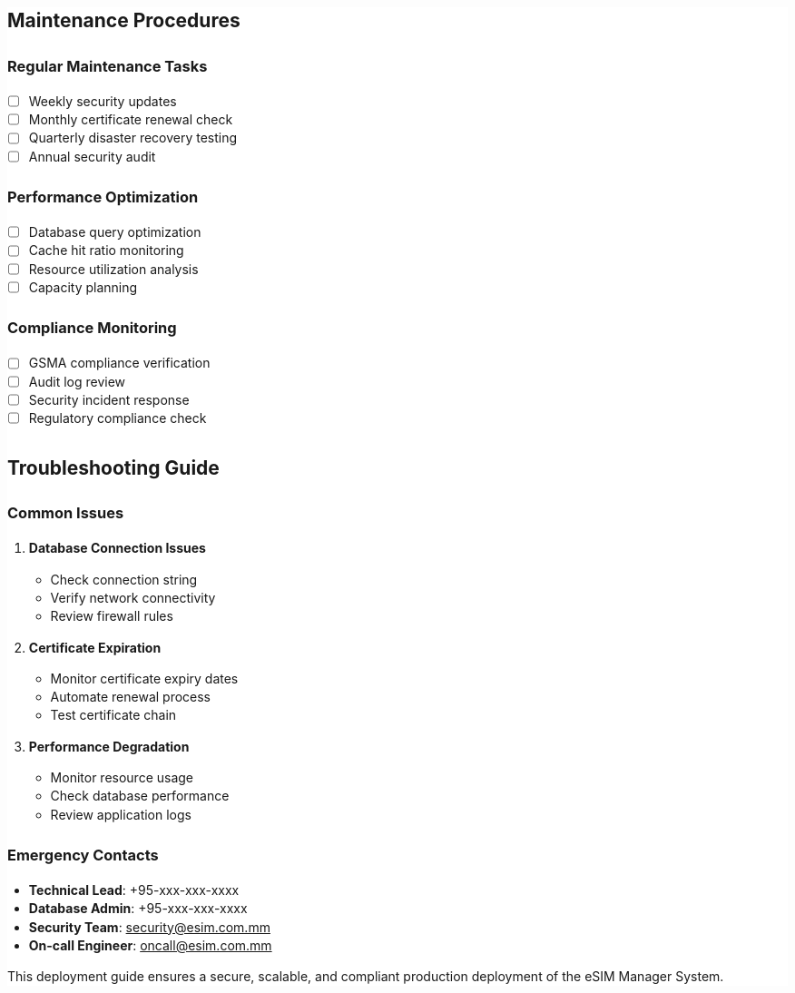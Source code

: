 ## Maintenance Procedures

### Regular Maintenance Tasks
- [ ] Weekly security updates
- [ ] Monthly certificate renewal check
- [ ] Quarterly disaster recovery testing
- [ ] Annual security audit

### Performance Optimization
- [ ] Database query optimization
- [ ] Cache hit ratio monitoring
- [ ] Resource utilization analysis
- [ ] Capacity planning

### Compliance Monitoring
- [ ] GSMA compliance verification
- [ ] Audit log review
- [ ] Security incident response
- [ ] Regulatory compliance check

## Troubleshooting Guide

### Common Issues
1. **Database Connection Issues**
   - Check connection string
   - Verify network connectivity
   - Review firewall rules

2. **Certificate Expiration**
   - Monitor certificate expiry dates
   - Automate renewal process
   - Test certificate chain

3. **Performance Degradation**
   - Monitor resource usage
   - Check database performance
   - Review application logs

### Emergency Contacts
- **Technical Lead**: +95-xxx-xxx-xxxx
- **Database Admin**: +95-xxx-xxx-xxxx  
- **Security Team**: security@esim.com.mm
- **On-call Engineer**: oncall@esim.com.mm

This deployment guide ensures a secure, scalable, and compliant production deployment of the eSIM Manager System.